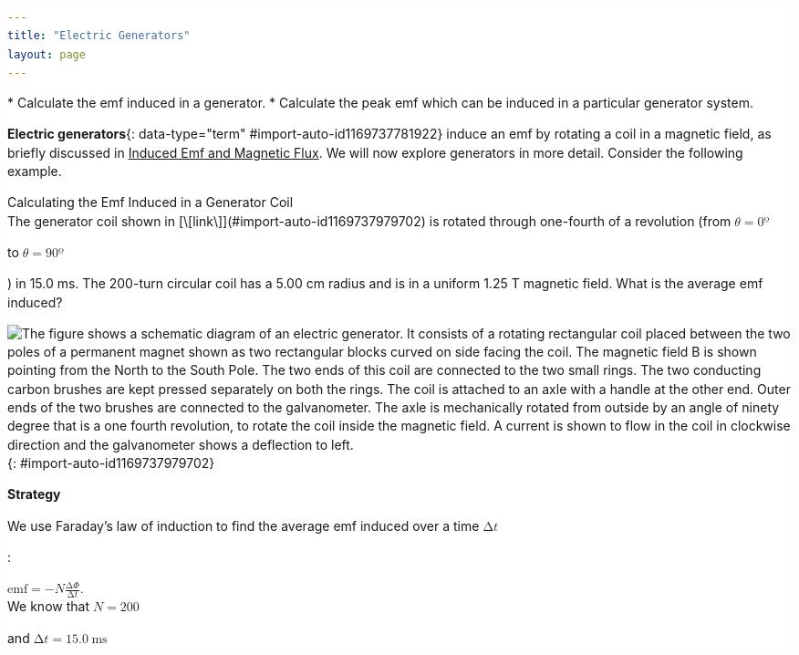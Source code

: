 ```yaml
---
title: "Electric Generators"
layout: page
---
```



<div data-type="abstract" markdown="1">
* Calculate the emf induced in a generator.
* Calculate the peak emf which can be induced in a particular generator system.

</div>

**Electric generators**{: data-type="term" #import-auto-id1169737781922} induce an emf by rotating a coil in a magnetic field, as briefly discussed in [Induced Emf and Magnetic Flux](/m42390). We will now explore generators in more detail. Consider the following example.

<div data-type="example" class="example" markdown="1">
<div data-type="title" class="title">
Calculating the Emf Induced in a Generator Coil
</div>
The generator coil shown in [\[link\]](#import-auto-id1169737979702) is rotated through one-fourth of a revolution (from <math xmlns="http://www.w3.org/1998/Math/MathML"> <semantics> <mrow> <mrow> <mrow> <mrow> <mi>θ</mi> <mo stretchy="false">=</mo> <mn>0º</mn> </mrow> </mrow> </mrow> <mrow /> </mrow> </semantics> </math>

 to <math xmlns="http://www.w3.org/1998/Math/MathML"> <semantics> <mrow> <mrow> <mrow> <mrow> <mi>θ</mi> <mo stretchy="false">=</mo> <mtext>90º</mtext> </mrow> </mrow> </mrow> <mrow /> </mrow> </semantics> </math>

 ) in 15.0 ms. The 200-turn circular coil has a 5.00 cm radius and is in a uniform 1.25 T magnetic field. What is the average emf induced?

![The figure shows a schematic diagram of an electric generator. It consists of a rotating rectangular coil placed between the two poles of a permanent magnet shown as two rectangular blocks curved on side facing the coil. The magnetic field B is shown pointing from the North to the South Pole. The two ends of this coil are connected to the two small rings. The two conducting carbon brushes are kept pressed separately on both the rings. The coil is attached to an axle with a handle at the other end. Outer ends of the two brushes are connected to the galvanometer. The axle is mechanically rotated from outside by an angle of ninety degree that is a one fourth revolution, to rotate the coil inside the magnetic field. A current is shown to flow in the coil in clockwise direction and the galvanometer shows a deflection to left.](../resources/Figure_24_05_01.jpg "When this generator coil is rotated through one-fourth of a revolution, the magnetic flux &#10; &#10;  &#x3A6; &#10; &#10;  changes from its maximum to zero, inducing an emf."){: #import-auto-id1169737979702}


**Strategy**

We use Faraday’s law of induction to find the average emf induced over a time <math xmlns="http://www.w3.org/1998/Math/MathML"><semantics><mrow><mrow><mn>Δ</mn><mi>t</mi></mrow><mrow /></mrow><annotation encoding="StarMath 5.0"> size 12{Δt} {}</annotation></semantics></math>

\:

<div data-type="equation" class="equation" id="eip-60">
<math xmlns="http://www.w3.org/1998/Math/MathML"><semantics><mrow><mrow><mrow><mrow><mrow><mtext>emf</mtext><mo stretchy="false">=</mo><mrow><mo stretchy="false">−</mo><mi>N</mi></mrow></mrow><mfrac><mrow><mn>Δ</mn><mi>Φ</mi></mrow><mrow><mn>Δ</mn><mi>t</mi></mrow></mfrac></mrow></mrow><mrow><mtext>.</mtext></mrow></mrow><mrow /></mrow><annotation encoding="StarMath 5.0"> size 12{"emf"= - N { {ΔΦ} over {Δt} } } {}</annotation></semantics></math>
</div>
We know that <math xmlns="http://www.w3.org/1998/Math/MathML"><semantics><mrow><mrow><mrow><mi>N</mi><mo stretchy="false">=</mo><mtext>200</mtext></mrow></mrow><mrow /></mrow><annotation encoding="StarMath 5.0"> size 12{N="200"} {}</annotation></semantics></math>

 and <math xmlns="http://www.w3.org/1998/Math/MathML"><semantics><mrow><mrow><mrow><mrow><mn>Δ</mn><mi>t</mi><mo stretchy="false">=</mo><mtext>15</mtext></mrow><mtext>.</mtext><mn>0</mn><mi /><mspace width="0.25em" /><mtext>ms</mtext></mrow></mrow><mrow /></mrow><annotation encoding="StarMath 5.0"> size 12{Δt="15" "." 0`"ms"} {}</annotation></semantics></math>
